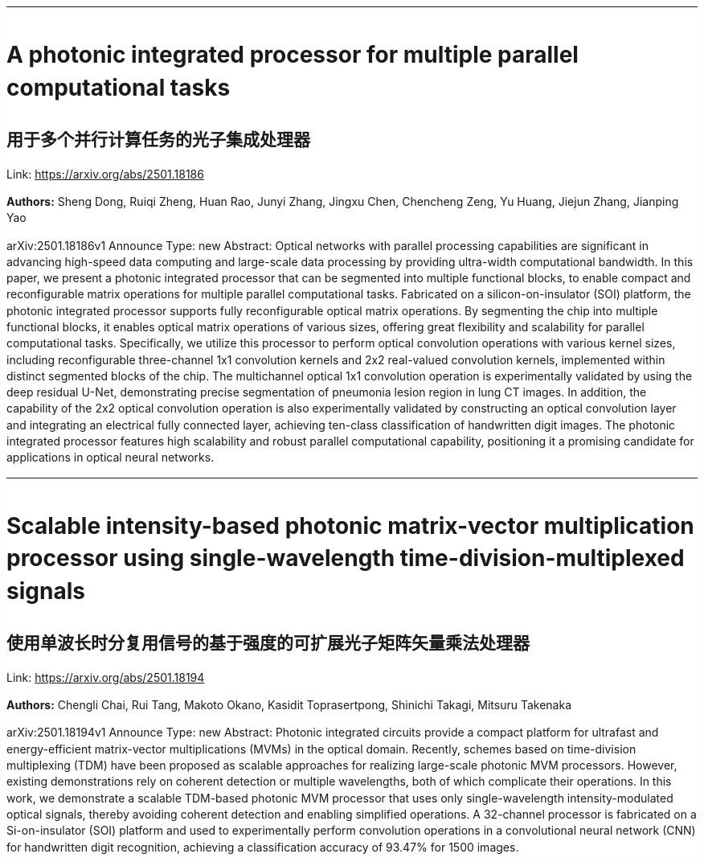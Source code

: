 
---
# A photonic integrated processor for multiple parallel computational tasks

## 用于多个并行计算任务的光子集成处理器

Link: https://arxiv.org/abs/2501.18186

**Authors:** Sheng Dong, Ruiqi Zheng, Huan Rao, Junyi Zhang, Jingxu Chen, Chencheng Zeng, Yu Huang, Jiejun Zhang, Jianping Yao

arXiv:2501.18186v1 Announce Type: new 
Abstract: Optical networks with parallel processing capabilities are significant in advancing high-speed data computing and large-scale data processing by providing ultra-width computational bandwidth. In this paper, we present a photonic integrated processor that can be segmented into multiple functional blocks, to enable compact and reconfigurable matrix operations for multiple parallel computational tasks. Fabricated on a silicon-on-insulator (SOI) platform, the photonic integrated processor supports fully reconfigurable optical matrix operations. By segmenting the chip into multiple functional blocks, it enables optical matrix operations of various sizes, offering great flexibility and scalability for parallel computational tasks. Specifically, we utilize this processor to perform optical convolution operations with various kernel sizes, including reconfigurable three-channel 1x1 convolution kernels and 2x2 real-valued convolution kernels, implemented within distinct segmented blocks of the chip. The multichannel optical 1x1 convolution operation is experimentally validated by using the deep residual U-Net, demonstrating precise segmentation of pneumonia lesion region in lung CT images. In addition, the capability of the 2x2 optical convolution operation is also experimentally validated by constructing an optical convolution layer and integrating an electrical fully connected layer, achieving ten-class classification of handwritten digit images. The photonic integrated processor features high scalability and robust parallel computational capability, positioning it a promising candidate for applications in optical neural networks.


---
# Scalable intensity-based photonic matrix-vector multiplication processor using single-wavelength time-division-multiplexed signals

## 使用单波长时分复用信号的基于强度的可扩展光子矩阵矢量乘法处理器

Link: https://arxiv.org/abs/2501.18194

**Authors:** Chengli Chai, Rui Tang, Makoto Okano, Kasidit Toprasertpong, Shinichi Takagi, Mitsuru Takenaka

arXiv:2501.18194v1 Announce Type: new 
Abstract: Photonic integrated circuits provide a compact platform for ultrafast and energy-efficient matrix-vector multiplications (MVMs) in the optical domain. Recently, schemes based on time-division multiplexing (TDM) have been proposed as scalable approaches for realizing large-scale photonic MVM processors. However, existing demonstrations rely on coherent detection or multiple wavelengths, both of which complicate their operations. In this work, we demonstrate a scalable TDM-based photonic MVM processor that uses only single-wavelength intensity-modulated optical signals, thereby avoiding coherent detection and enabling simplified operations. A 32-channel processor is fabricated on a Si-on-insulator (SOI) platform and used to experimentally perform convolution operations in a convolutional neural network (CNN) for handwritten digit recognition, achieving a classification accuracy of 93.47% for 1500 images.
